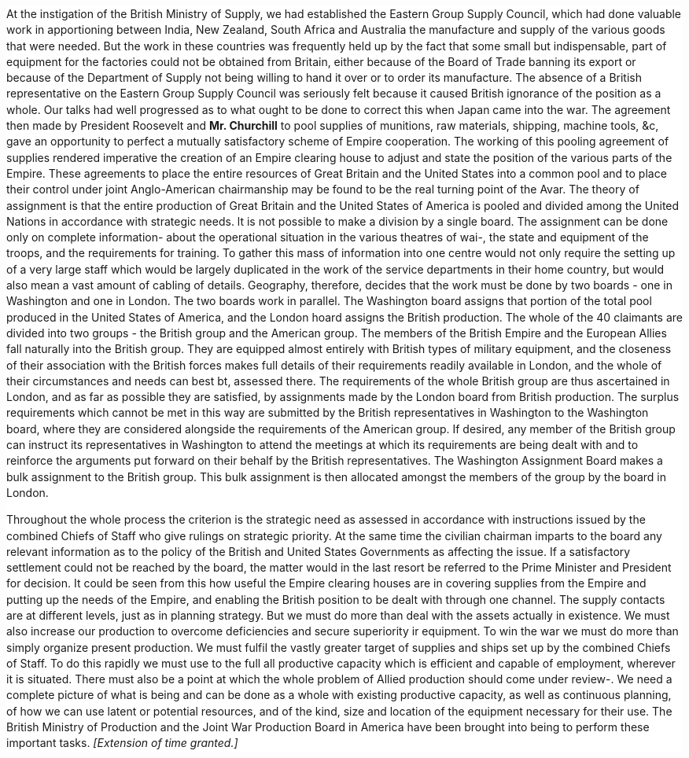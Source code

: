 At the instigation of the British Ministry of Supply, we had established the Eastern Group Supply Council, which had done valuable work in apportioning between India, New Zealand, South Africa and Australia the manufacture and supply of the various goods that were needed. But the work in these countries was frequently held up by the fact that some small but indispensable, part of equipment for the factories could not be obtained from Britain, either because of the Board of Trade banning its export or because of the Department of Supply not being willing to hand it over or to order its manufacture. The absence of a British representative on the Eastern Group Supply Council was seriously felt because it caused British ignorance of the position as a whole. Our talks had well progressed as to what ought to be done to correct this when Japan came into the war. The agreement then made by  President  Roosevelt and  **Mr. Churchill**  to pool supplies of munitions, raw materials, shipping, machine tools, &amp;c, gave an opportunity to perfect a mutually satisfactory scheme of Empire cooperation. The working of this pooling agreement of supplies rendered imperative the creation of an Empire clearing house to adjust and state the position of the various parts of the Empire. These agreements to place the entire resources of Great Britain and the United States into a common pool and to place their control under joint Anglo-American chairmanship may be found to be the real turning point of the Avar. The theory of assignment is that the entire production of Great Britain and the United States of America is pooled and divided among the United Nations in accordance with strategic needs. lt is not possible to make a division by a single board. The assignment can be done only on complete information- about the operational situation in the various theatres of wai-, the state and equipment of the troops, and the requirements for training. To gather this mass of information into one centre would not only require the setting up of a very large staff which would be largely duplicated in the work of the service departments in their home country, but would also mean a vast amount of cabling of details. Geography, therefore, decides that the work must be done by two boards - one in Washington and one in London. The two boards work in parallel. The Washington board assigns that portion of the total pool produced in the United States of America, and the London hoard assigns the British production. The whole of the 40 claimants are divided into two groups - the British group and the American group. The members of the British Empire and the European Allies fall naturally into the British group. They are equipped almost entirely with British types of military equipment, and the closeness of their association with the British forces makes full details of their requirements readily available in London, and the whole of their circumstances and needs can best bt, assessed there. The requirements of the whole British group are thus ascertained in London, and as far as possible they are satisfied, by assignments made by the London board from British production. The surplus requirements which cannot be met in this way are submitted by the British representatives in Washington to the Washington board, where they are considered alongside the requirements of the American group. If desired, any member of the British group can instruct its representatives in Washington to attend the meetings at which its requirements are being dealt with and to reinforce the arguments put forward on their behalf by the British representatives. The Washington Assignment Board makes a bulk assignment to the British group. This bulk assignment is then allocated amongst the members of the group by the board in London. 

Throughout the whole process the criterion is the strategic need as assessed in accordance with instructions issued by the  combined  Chiefs of Staff who give rulings on strategic priority. At the same time the civilian chairman imparts to the board any relevant information as to the policy of the British and United States Governments as affecting the issue. If a satisfactory settlement could not be reached by the board, the matter would in the last resort be referred to the Prime Minister and President for decision. It could be seen from this how useful the Empire clearing houses are in covering supplies from the Empire and putting up the needs of the Empire, and enabling the British position to be dealt with through one channel. The supply contacts are at different levels, just as in planning strategy. But we must do more than deal with the assets actually in existence. We must also increase our production to overcome deficiencies and secure superiority ir equipment. To win the war we must do more than simply organize present production. We must fulfil the vastly greater target of supplies and ships set up by the combined Chiefs of Staff. To do this rapidly we must use to the full all productive capacity which is efficient and capable of employment, wherever it is situated. There must also be a point at which the whole problem of Allied production should come under review-. We need a complete picture of what is being and can be done as a whole with existing productive capacity, as well as continuous planning, of how we can use latent or potential resources, and of the kind, size and location of the equipment necessary for their use. The British Ministry of Production and the Joint War Production Board in America have been brought into being to perform these important tasks.  *[Extension of time granted.]* 

